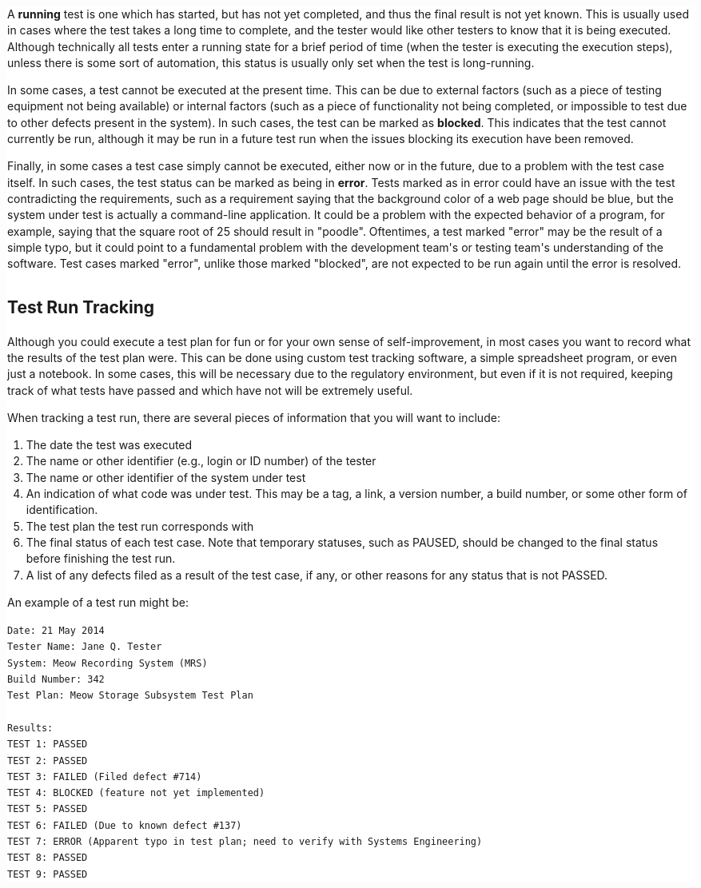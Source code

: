 A **running** test is one which has started, but has not yet completed, and thus the final result is not yet known. This is usually used in cases where the test takes a long time to complete, and the tester would like other testers to know that it is being executed. Although technically all tests enter a running state for a brief period of time \(when the tester is executing the execution steps\), unless there is some sort of automation, this status is usually only set when the test is long-running.

In some cases, a test cannot be executed at the present time. This can be due to external factors \(such as a piece of testing equipment not being available\) or internal factors \(such as a piece of functionality not being completed, or impossible to test due to other defects present in the system\). In such cases, the test can be marked as **blocked**. This indicates that the test cannot currently be run, although it may be run in a future test run when the issues blocking its execution have been removed.

Finally, in some cases a test case simply cannot be executed, either now or in the future, due to a problem with the test case itself. In such cases, the test status can be marked as being in **error**. Tests marked as in error could have an issue with the test contradicting the requirements, such as a requirement saying that the background color of a web page should be blue, but the system under test is actually a command-line application. It could be a problem with the expected behavior of a program, for example, saying that the square root of 25 should result in "poodle". Oftentimes, a test marked "error" may be the result of a simple typo, but it could point to a fundamental problem with the development team's or testing team's understanding of the software. Test cases marked "error", unlike those marked "blocked", are not expected to be run again until the error is resolved.

## Test Run Tracking

Although you could execute a test plan for fun or for your own sense of self-improvement, in most cases you want to record what the results of the test plan were. This can be done using custom test tracking software, a simple spreadsheet program, or even just a notebook. In some cases, this will be necessary due to the regulatory environment, but even if it is not required, keeping track of what tests have passed and which have not will be extremely useful.

When tracking a test run, there are several pieces of information that you will want to include:

1. The date the test was executed
2. The name or other identifier \(e.g., login or ID number\) of the tester
3. The name or other identifier of the system under test
4. An indication of what code was under test.  This may be a tag, a link, a version number, a build number, or some other form of identification.
5. The test plan the test run corresponds with
6. The final status of each test case.  Note that temporary statuses, such as PAUSED, should be changed to the final status before finishing the test run.
7. A list of any defects filed as a result of the test case, if any, or other reasons for any status that is not PASSED.

An example of a test run might be:

```text
Date: 21 May 2014
Tester Name: Jane Q. Tester
System: Meow Recording System (MRS)
Build Number: 342
Test Plan: Meow Storage Subsystem Test Plan

Results:
TEST 1: PASSED
TEST 2: PASSED
TEST 3: FAILED (Filed defect #714)
TEST 4: BLOCKED (feature not yet implemented)
TEST 5: PASSED
TEST 6: FAILED (Due to known defect #137)
TEST 7: ERROR (Apparent typo in test plan; need to verify with Systems Engineering)
TEST 8: PASSED
TEST 9: PASSED
```
